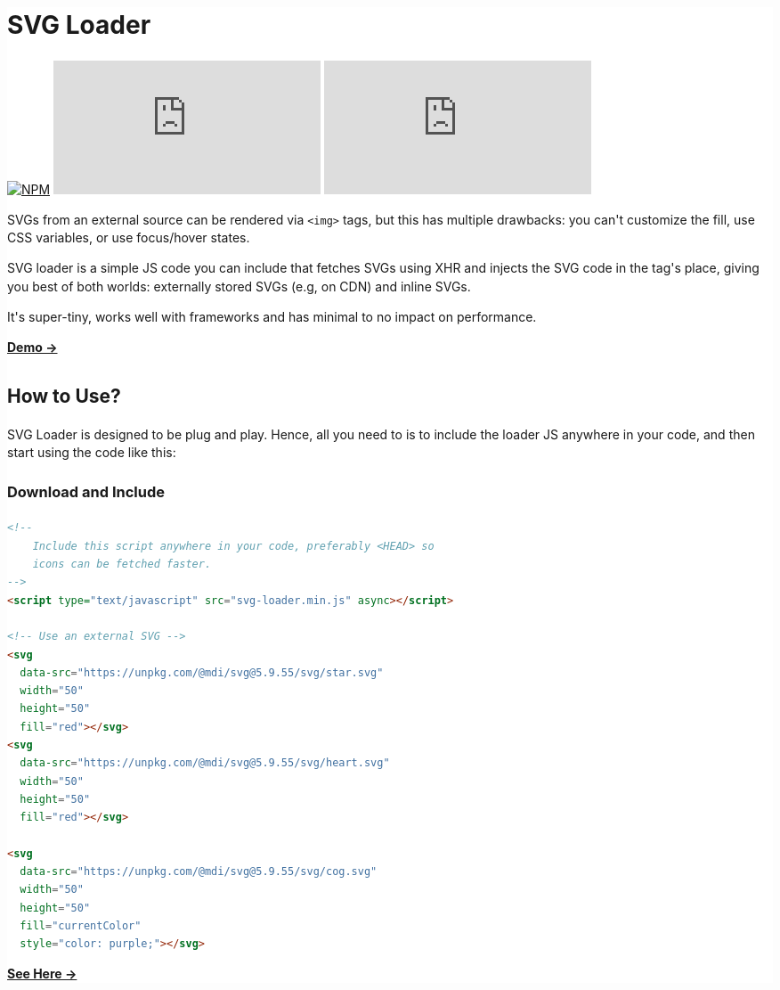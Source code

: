 # SVG Loader

[![NPM](https://img.shields.io/npm/v/external-svg-loader.svg)](https://www.npmjs.com/package/external-svg-loader)
![minified size](http://img.badgesize.io/shubhamjain/svg-loader/master/svg-loader.min.js?label=minified%20size&v=10) ![gzip size](http://img.badgesize.io/shubhamjain/svg-loader/master/svg-loader.min.js?compression=gzip&v=10)

SVGs from an external source can be rendered via `<img>` tags, but this has multiple drawbacks: you can't customize the fill, use CSS variables, or use focus/hover states.

SVG loader is a simple JS code you can include that fetches SVGs using XHR and injects the SVG code in the tag's place, giving you best of both worlds: externally stored SVGs (e.g, on CDN) and inline SVGs.

It's super-tiny, works well with frameworks and has minimal to no impact on performance.

[**Demo →**](https://codepen.io/shubhamjainco/pen/rNyBVmY)

## How to Use?

SVG Loader is designed to be plug and play. Hence, all you need to is to include the loader JS anywhere in your code, and then start using the code like this:

### Download and Include

```html
<!-- 
    Include this script anywhere in your code, preferably <HEAD> so
    icons can be fetched faster.
-->
<script type="text/javascript" src="svg-loader.min.js" async></script>

<!-- Use an external SVG -->
<svg
  data-src="https://unpkg.com/@mdi/svg@5.9.55/svg/star.svg"
  width="50"
  height="50"
  fill="red"></svg>
<svg
  data-src="https://unpkg.com/@mdi/svg@5.9.55/svg/heart.svg"
  width="50"
  height="50"
  fill="red"></svg>

<svg
  data-src="https://unpkg.com/@mdi/svg@5.9.55/svg/cog.svg"
  width="50"
  height="50"
  fill="currentColor"
  style="color: purple;"></svg>
```

[**See Here →**](https://codepen.io/shubhamjainco/pen/jOBEgPY)
